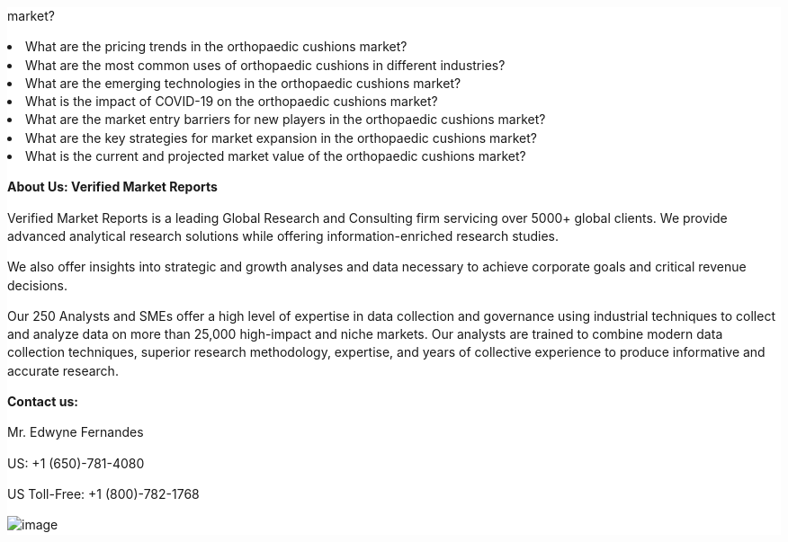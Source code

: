 market?</li>  <li>What are the pricing trends in the orthopaedic cushions market?</li>  <li>What are the most common uses of orthopaedic cushions in different industries?</li>  <li>What are the emerging technologies in the orthopaedic cushions market?</li>  <li>What is the impact of COVID-19 on the orthopaedic cushions market?</li>  <li>What are the market entry barriers for new players in the orthopaedic cushions market?</li>  <li>What are the key strategies for market expansion in the orthopaedic cushions market?</li>  <li>What is the current and projected market value of the orthopaedic cushions market?</li></ol></h3><p id="" class=""><strong>About Us: Verified Market Reports</strong></p><p id="" class="">Verified Market Reports is a leading Global Research and Consulting firm servicing over 5000+ global clients. We provide advanced analytical research solutions while offering information-enriched research studies.</p><p id="" class="">We also offer insights into strategic and growth analyses and data necessary to achieve corporate goals and critical revenue decisions.</p><p id="" class="">Our 250 Analysts and SMEs offer a high level of expertise in data collection and governance using industrial techniques to collect and analyze data on more than 25,000 high-impact and niche markets. Our analysts are trained to combine modern data collection techniques, superior research methodology, expertise, and years of collective experience to produce informative and accurate research.</p><p id="" class=""><strong>Contact us:</strong></p><p id="" class="">Mr. Edwyne Fernandes</p><p id="" class="">US: +1 (650)-781-4080</p><p id="" class="">US Toll-Free: +1 (800)-782-1768</p>
![image](https://github.com/user-attachments/assets/85fa4780-3286-4156-a74e-c6000df71e3c)
